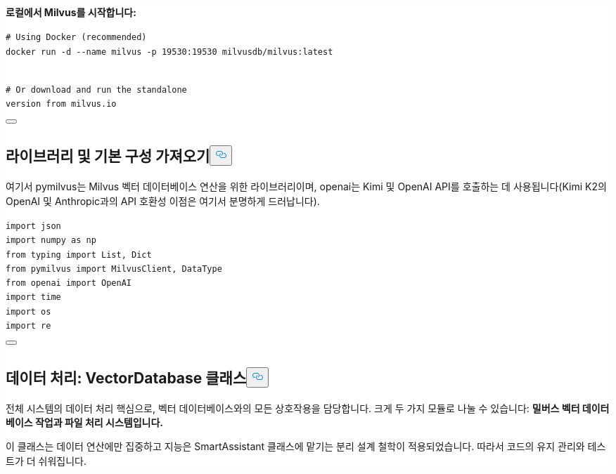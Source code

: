 <p><strong>로컬에서 Milvus를 시작합니다:</strong></p>
<pre><code translate="no"><span class="hljs-comment"># Using Docker (recommended)</span>
docker run -d --name milvus -p <span class="hljs-number">19530</span>:<span class="hljs-number">19530</span> milvusdb/milvus:latest

<span class="hljs-comment"># Or download and run the standalone version from milvus.io</span>
<button class="copy-code-btn"></button></code></pre>
<h2 id="Import-Libraries-and-Basic-Configuration" class="common-anchor-header">라이브러리 및 기본 구성 가져오기<button data-href="#Import-Libraries-and-Basic-Configuration" class="anchor-icon" translate="no">
      <svg translate="no"
        aria-hidden="true"
        focusable="false"
        height="20"
        version="1.1"
        viewBox="0 0 16 16"
        width="16"
      >
        <path
          fill="#0092E4"
          fill-rule="evenodd"
          d="M4 9h1v1H4c-1.5 0-3-1.69-3-3.5S2.55 3 4 3h4c1.45 0 3 1.69 3 3.5 0 1.41-.91 2.72-2 3.25V8.59c.58-.45 1-1.27 1-2.09C10 5.22 8.98 4 8 4H4c-.98 0-2 1.22-2 2.5S3 9 4 9zm9-3h-1v1h1c1 0 2 1.22 2 2.5S13.98 12 13 12H9c-.98 0-2-1.22-2-2.5 0-.83.42-1.64 1-2.09V6.25c-1.09.53-2 1.84-2 3.25C6 11.31 7.55 13 9 13h4c1.45 0 3-1.69 3-3.5S14.5 6 13 6z"
        ></path>
      </svg>
    </button></h2><p>여기서 pymilvus는 Milvus 벡터 데이터베이스 연산을 위한 라이브러리이며, openai는 Kimi 및 OpenAI API를 호출하는 데 사용됩니다(Kimi K2의 OpenAI 및 Anthropic과의 API 호환성 이점은 여기서 분명하게 드러납니다).</p>
<pre><code translate="no"><span class="hljs-keyword">import</span> json
<span class="hljs-keyword">import</span> numpy <span class="hljs-keyword">as</span> np
<span class="hljs-keyword">from</span> typing <span class="hljs-keyword">import</span> <span class="hljs-type">List</span>, <span class="hljs-type">Dict</span>
<span class="hljs-keyword">from</span> pymilvus <span class="hljs-keyword">import</span> MilvusClient, DataType
<span class="hljs-keyword">from</span> openai <span class="hljs-keyword">import</span> OpenAI
<span class="hljs-keyword">import</span> time
<span class="hljs-keyword">import</span> os
<span class="hljs-keyword">import</span> re
<button class="copy-code-btn"></button></code></pre>
<h2 id="Data-Processing-VectorDatabase-Class" class="common-anchor-header">데이터 처리: VectorDatabase 클래스<button data-href="#Data-Processing-VectorDatabase-Class" class="anchor-icon" translate="no">
      <svg translate="no"
        aria-hidden="true"
        focusable="false"
        height="20"
        version="1.1"
        viewBox="0 0 16 16"
        width="16"
      >
        <path
          fill="#0092E4"
          fill-rule="evenodd"
          d="M4 9h1v1H4c-1.5 0-3-1.69-3-3.5S2.55 3 4 3h4c1.45 0 3 1.69 3 3.5 0 1.41-.91 2.72-2 3.25V8.59c.58-.45 1-1.27 1-2.09C10 5.22 8.98 4 8 4H4c-.98 0-2 1.22-2 2.5S3 9 4 9zm9-3h-1v1h1c1 0 2 1.22 2 2.5S13.98 12 13 12H9c-.98 0-2-1.22-2-2.5 0-.83.42-1.64 1-2.09V6.25c-1.09.53-2 1.84-2 3.25C6 11.31 7.55 13 9 13h4c1.45 0 3-1.69 3-3.5S14.5 6 13 6z"
        ></path>
      </svg>
    </button></h2><p>전체 시스템의 데이터 처리 핵심으로, 벡터 데이터베이스와의 모든 상호작용을 담당합니다. 크게 두 가지 모듈로 나눌 수 있습니다: <strong>밀버스 벡터 데이터베이스 작업과 파일 처리 시스템입니다.</strong></p>
<p>이 클래스는 데이터 연산에만 집중하고 지능은 SmartAssistant 클래스에 맡기는 분리 설계 철학이 적용되었습니다. 따라서 코드의 유지 관리와 테스트가 더 쉬워집니다.</p>